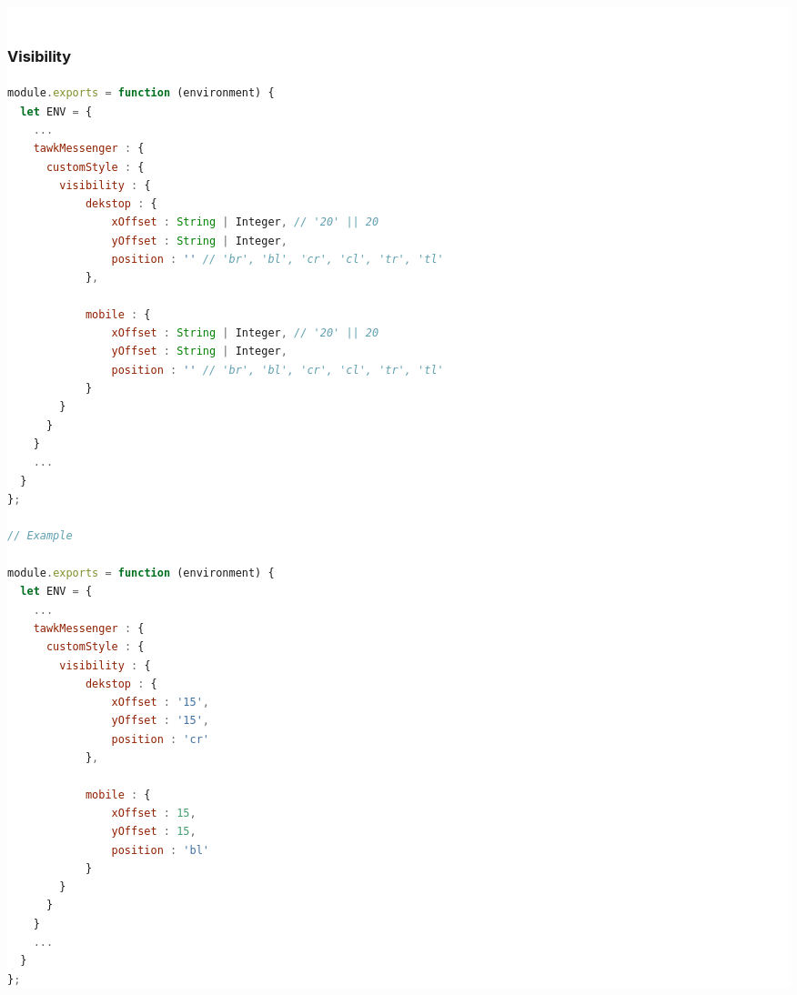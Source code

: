 <br/>

### Visibility
```js
module.exports = function (environment) {
  let ENV = {
    ...
    tawkMessenger : {
      customStyle : {
        visibility : {
            dekstop : {
                xOffset : String | Integer, // '20' || 20
                yOffset : String | Integer,
                position : '' // 'br', 'bl', 'cr', 'cl', 'tr', 'tl'
            },

            mobile : {
                xOffset : String | Integer, // '20' || 20
                yOffset : String | Integer,
                position : '' // 'br', 'bl', 'cr', 'cl', 'tr', 'tl'
            }
        }
      }
    }
    ...
  }
};

// Example

module.exports = function (environment) {
  let ENV = {
    ...
    tawkMessenger : {
      customStyle : {
        visibility : {
            dekstop : {
                xOffset : '15',
                yOffset : '15',
                position : 'cr'
            },

            mobile : {
                xOffset : 15,
                yOffset : 15,
                position : 'bl'
            }
        }
      }
    }
    ...
  }
};
```
